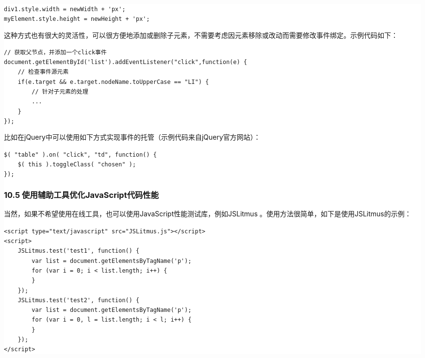 	div1.style.width = newWidth + 'px';
	myElement.style.height = newHeight + 'px';

这种方式也有很大的灵活性，可以很方便地添加或删除子元素，不需要考虑因元素移除或改动而需要修改事件绑定。示例代码如下：

	// 获取父节点，并添加一个click事件
	document.getElementById('list').addEventListener("click",function(e) {
	    // 检查事件源元素
	    if(e.target && e.target.nodeName.toUpperCase == "LI") {
	        // 针对子元素的处理
	        ...
	    }
	});

比如在jQuery中可以使用如下方式实现事件的托管（示例代码来自jQuery官方网站）：

	$( "table" ).on( "click", "td", function() {
	    $( this ).toggleClass( "chosen" );
	});

### 10.5 使用辅助工具优化JavaScript代码性能
当然，如果不希望使用在线工具，也可以使用JavaScript性能测试库，例如JSLitmus 。使用方法很简单，如下是使用JSLitmus的示例：

	<script type="text/javascript" src="JSLitmus.js"></script>
	<script>
	    JSLitmus.test('test1', function() {
	        var list = document.getElementsByTagName('p');
	        for (var i = 0; i < list.length; i++) {
	        }
	    });
	    JSLitmus.test('test2', function() {
	        var list = document.getElementsByTagName('p');
	        for (var i = 0, l = list.length; i < l; i++) {
	        }
	    });
	</script>